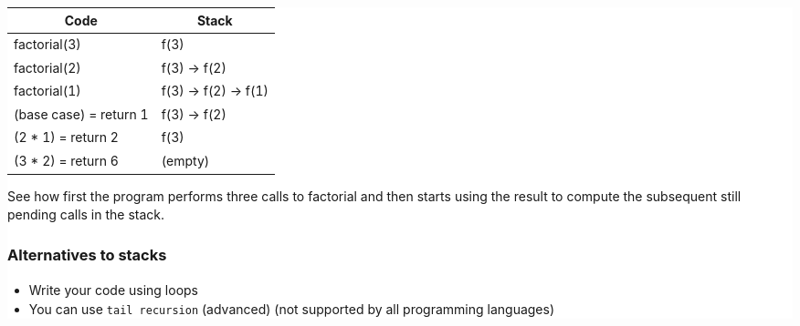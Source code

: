 | Code                   | Stack                |
| ---------------------- | -------------------- |
| factorial(3)           | f(3)                 |
| factorial(2)           | f(3) -> f(2)         |
| factorial(1)           | f(3) -> f(2) -> f(1) |
| (base case) = return 1 | f(3) -> f(2)         |
| (2 \* 1) = return 2    | f(3)                 |
| (3 \* 2) = return 6    | (empty)              |

See how first the program performs three calls to factorial and then starts using the result to compute the subsequent still pending calls in the stack.

### Alternatives to stacks

- Write your code using loops
- You can use `tail recursion` (advanced) (not supported by all programming languages)
